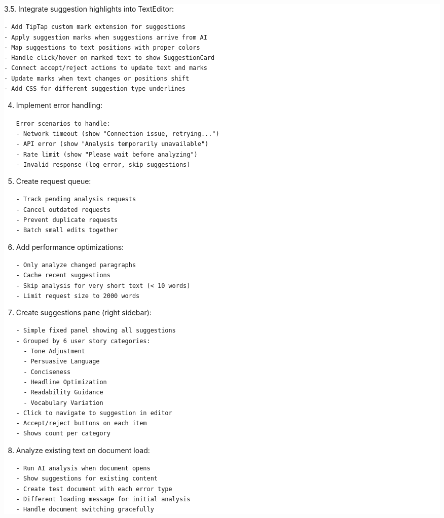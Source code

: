 3.5. Integrate suggestion highlights into TextEditor:
   ```
   - Add TipTap custom mark extension for suggestions
   - Apply suggestion marks when suggestions arrive from AI
   - Map suggestions to text positions with proper colors
   - Handle click/hover on marked text to show SuggestionCard
   - Connect accept/reject actions to update text and marks
   - Update marks when text changes or positions shift
   - Add CSS for different suggestion type underlines
   ```

4. Implement error handling:
   ```
   Error scenarios to handle:
   - Network timeout (show "Connection issue, retrying...")
   - API error (show "Analysis temporarily unavailable")
   - Rate limit (show "Please wait before analyzing")
   - Invalid response (log error, skip suggestions)
   ```

5. Create request queue:
   ```
   - Track pending analysis requests
   - Cancel outdated requests
   - Prevent duplicate requests
   - Batch small edits together
   ```

6. Add performance optimizations:
   ```
   - Only analyze changed paragraphs
   - Cache recent suggestions
   - Skip analysis for very short text (< 10 words)
   - Limit request size to 2000 words
   ```

7. Create suggestions pane (right sidebar):
   ```
   - Simple fixed panel showing all suggestions
   - Grouped by 6 user story categories:
     - Tone Adjustment
     - Persuasive Language
     - Conciseness
     - Headline Optimization
     - Readability Guidance
     - Vocabulary Variation
   - Click to navigate to suggestion in editor
   - Accept/reject buttons on each item
   - Shows count per category
   ```

8. Analyze existing text on document load:
   ```
   - Run AI analysis when document opens
   - Show suggestions for existing content
   - Create test document with each error type
   - Different loading message for initial analysis
   - Handle document switching gracefully
   ```

